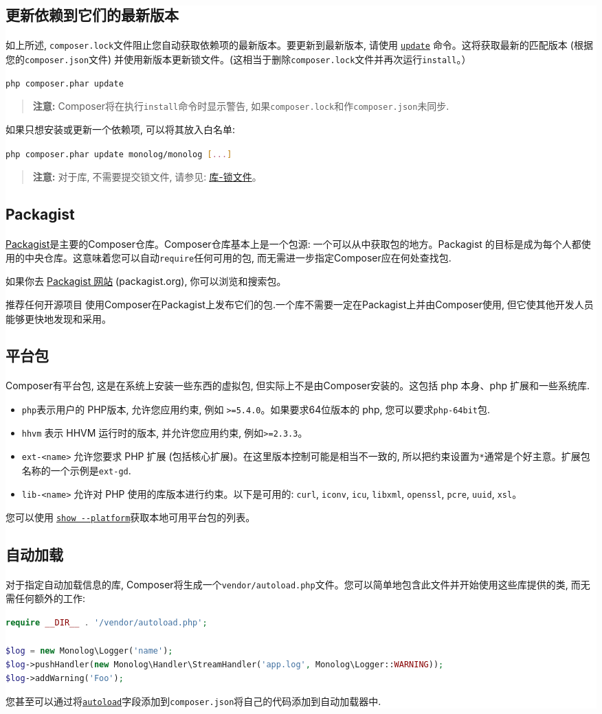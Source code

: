 ## 更新依赖到它们的最新版本

如上所述, `composer.lock`文件阻止您自动获取依赖项的最新版本。要更新到最新版本, 请使用 [`update`](03-cli.md#update)  命令。这将获取最新的匹配版本 (根据您的`composer.json`文件) 并使用新版本更新锁文件。(这相当于删除`composer.lock`文件并再次运行`install`。）

```sh
php composer.phar update
```
> **注意:** Composer将在执行`install`命令时显示警告, 如果`composer.lock`和作`composer.json`未同步.

如果只想安装或更新一个依赖项, 可以将其放入白名单:

```sh
php composer.phar update monolog/monolog [...]
```

> **注意:** 对于库, 不需要提交锁文件, 请参见: [库-锁文件](02-libraries.md#lock-file)。
 

## Packagist

[Packagist](https://packagist.org/)是主要的Composer仓库。Composer仓库基本上是一个包源: 一个可以从中获取包的地方。Packagist 的目标是成为每个人都使用的中央仓库。这意味着您可以自动`require`任何可用的包, 而无需进一步指定Composer应在何处查找包.

如果你去 [Packagist 网站](https://packagist.org/) (packagist.org), 你可以浏览和搜索包。
 

推荐任何开源项目 使用Composer在Packagist上发布它们的包.一个库不需要一定在Packagist上并由Composer使用, 但它使其他开发人员能够更快地发现和采用。

## 平台包

Composer有平台包, 这是在系统上安装一些东西的虚拟包, 但实际上不是由Composer安装的。这包括 php 本身、php 扩展和一些系统库.

* `php`表示用户的 PHP版本, 允许您应用约束, 例如 `>=5.4.0`。如果要求64位版本的 php, 您可以要求`php-64bit`包.

* `hhvm` 表示 HHVM 运行时的版本, 并允许您应用约束, 例如`>=2.3.3`。

* `ext-<name>` 允许您要求 PHP 扩展 (包括核心扩展)。在这里版本控制可能是相当不一致的, 所以把约束设置为`*`通常是个好主意。扩展包名称的一个示例是`ext-gd`.

* `lib-<name>`  允许对 PHP 使用的库版本进行约束。以下是可用的: `curl`, `iconv`, `icu`, `libxml`,
  `openssl`, `pcre`, `uuid`, `xsl`。

您可以使用 [`show --platform`](03-cli.md#show)获取本地可用平台包的列表。

## 自动加载

对于指定自动加载信息的库, Composer将生成一个`vendor/autoload.php`文件。您可以简单地包含此文件并开始使用这些库提供的类, 而无需任何额外的工作:

```php
require __DIR__ . '/vendor/autoload.php';

$log = new Monolog\Logger('name');
$log->pushHandler(new Monolog\Handler\StreamHandler('app.log', Monolog\Logger::WARNING));
$log->addWarning('Foo');
```

您甚至可以通过将[`autoload`](04-schema.md#autoload)字段添加到`composer.json`将自己的代码添加到自动加载器中.

